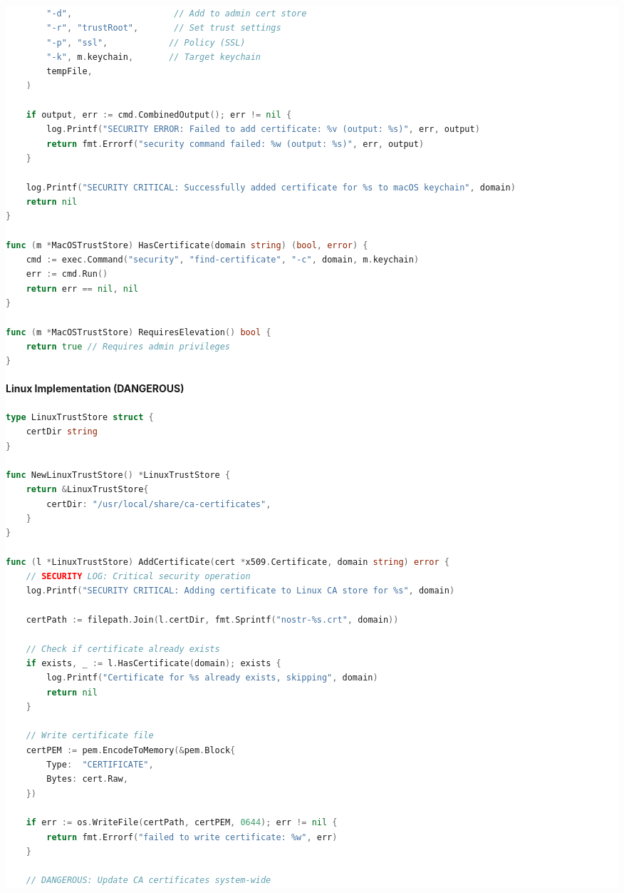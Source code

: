 ```go
        "-d",                    // Add to admin cert store
        "-r", "trustRoot",       // Set trust settings  
        "-p", "ssl",            // Policy (SSL)
        "-k", m.keychain,       // Target keychain
        tempFile,
    )
    
    if output, err := cmd.CombinedOutput(); err != nil {
        log.Printf("SECURITY ERROR: Failed to add certificate: %v (output: %s)", err, output)
        return fmt.Errorf("security command failed: %w (output: %s)", err, output)
    }
    
    log.Printf("SECURITY CRITICAL: Successfully added certificate for %s to macOS keychain", domain)
    return nil
}

func (m *MacOSTrustStore) HasCertificate(domain string) (bool, error) {
    cmd := exec.Command("security", "find-certificate", "-c", domain, m.keychain)
    err := cmd.Run()
    return err == nil, nil
}

func (m *MacOSTrustStore) RequiresElevation() bool {
    return true // Requires admin privileges
}
```

#### Linux Implementation (DANGEROUS)
```go
type LinuxTrustStore struct {
    certDir string
}

func NewLinuxTrustStore() *LinuxTrustStore {
    return &LinuxTrustStore{
        certDir: "/usr/local/share/ca-certificates",
    }
}

func (l *LinuxTrustStore) AddCertificate(cert *x509.Certificate, domain string) error {
    // SECURITY LOG: Critical security operation
    log.Printf("SECURITY CRITICAL: Adding certificate to Linux CA store for %s", domain)
    
    certPath := filepath.Join(l.certDir, fmt.Sprintf("nostr-%s.crt", domain))
    
    // Check if certificate already exists
    if exists, _ := l.HasCertificate(domain); exists {
        log.Printf("Certificate for %s already exists, skipping", domain)
        return nil
    }
    
    // Write certificate file
    certPEM := pem.EncodeToMemory(&pem.Block{
        Type:  "CERTIFICATE",
        Bytes: cert.Raw,
    })
    
    if err := os.WriteFile(certPath, certPEM, 0644); err != nil {
        return fmt.Errorf("failed to write certificate: %w", err)
    }
    
    // DANGEROUS: Update CA certificates system-wide
```